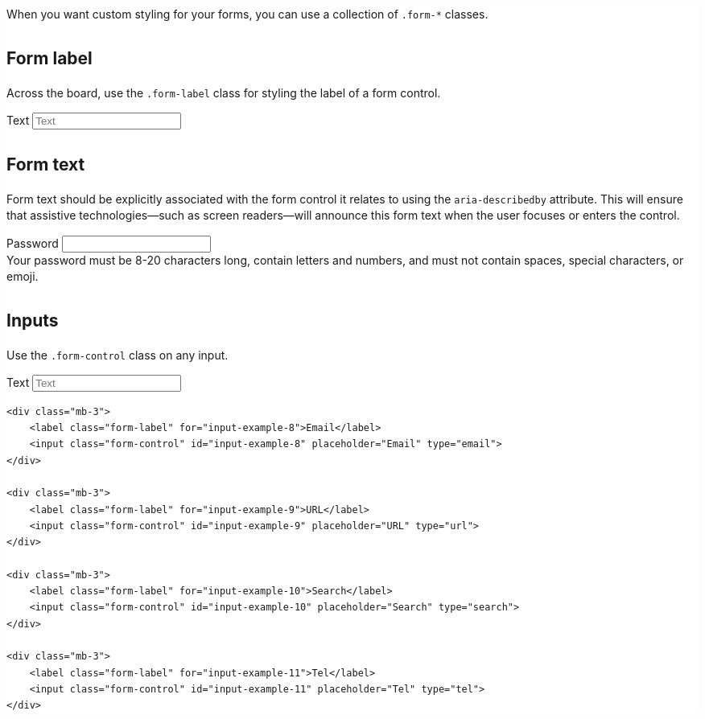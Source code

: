When you want custom styling for your forms, you can use a collection of `.form-*` classes.

## Form label
Across the board, use the `.form-label` class for styling the label of a form control.

<code-preview body-id="forms-example" heading="Form label">
    <div class="mb-3">
        <label class="form-label" for="input-example-1">Text</label>
        <input class="form-control" id="input-example-1" placeholder="Text" type="text">
    </div>
</code-preview>

## Form text
Form text should be explicitly associated with the form control it relates to using the `aria-describedby` attribute. This will ensure that assistive technologies—such as screen readers—will announce this form text when the user focuses or enters the control.

<code-preview body-id="forms-example" heading="Form text">
    <label for="inputPassword5" class="form-label">Password</label>
    <input type="password" id="inputPassword5" class="form-control" aria-describedby="passwordHelpBlock">
    <div id="passwordHelpBlock" class="form-text">Your password must be 8-20 characters long, contain letters and numbers, and must not contain spaces, special characters, or emoji.</div>
</code-preview>

## Inputs
Use the `.form-control` class on any input.

<code-preview body-id="forms-example" heading="Form inputs">
    <div class="mb-3">
        <label class="form-label" for="input-example-1">Text</label>
        <input class="form-control" id="input-example-1" placeholder="Text" type="text">
    </div>

    <div class="mb-3">
        <label class="form-label" for="input-example-8">Email</label>
        <input class="form-control" id="input-example-8" placeholder="Email" type="email">
    </div>

    <div class="mb-3">
        <label class="form-label" for="input-example-9">URL</label>
        <input class="form-control" id="input-example-9" placeholder="URL" type="url">
    </div>
    
    <div class="mb-3">
        <label class="form-label" for="input-example-10">Search</label>
        <input class="form-control" id="input-example-10" placeholder="Search" type="search">
    </div>
    
    <div class="mb-3">
        <label class="form-label" for="input-example-11">Tel</label>
        <input class="form-control" id="input-example-11" placeholder="Tel" type="tel">
    </div>
    